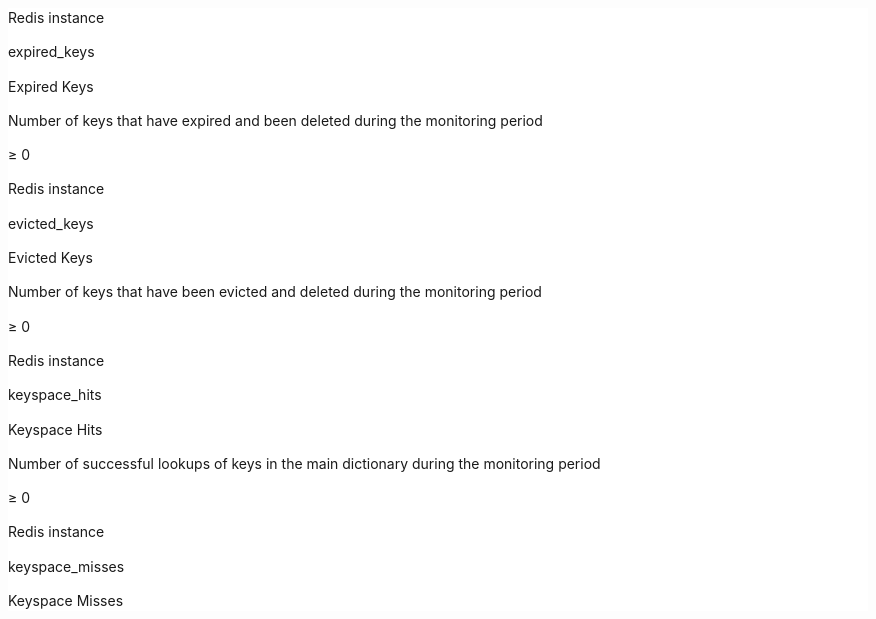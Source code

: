 <td class="cellrowborder" valign="top" width="14.08%" headers="mcps1.2.6.1.5 "><p id="p41211436133611"><a name="p41211436133611"></a><a name="p41211436133611"></a>Redis instance</p>
</td>
</tr>
<tr id="row912113633615"><td class="cellrowborder" valign="top" width="19.78%" headers="mcps1.2.6.1.1 "><p id="p71211736183615"><a name="p71211736183615"></a><a name="p71211736183615"></a>expired_keys</p>
</td>
<td class="cellrowborder" valign="top" width="17.810000000000002%" headers="mcps1.2.6.1.2 "><p id="p712119361361"><a name="p712119361361"></a><a name="p712119361361"></a>Expired Keys</p>
</td>
<td class="cellrowborder" valign="top" width="36.16%" headers="mcps1.2.6.1.3 "><p id="p1912118365365"><a name="p1912118365365"></a><a name="p1912118365365"></a>Number of keys that have expired and been deleted during the monitoring period</p>
</td>
<td class="cellrowborder" valign="top" width="12.17%" headers="mcps1.2.6.1.4 "><p id="p1912117364361"><a name="p1912117364361"></a><a name="p1912117364361"></a>≥ 0</p>
</td>
<td class="cellrowborder" valign="top" width="14.08%" headers="mcps1.2.6.1.5 "><p id="p6121136123617"><a name="p6121136123617"></a><a name="p6121136123617"></a>Redis instance</p>
</td>
</tr>
<tr id="row2121236123614"><td class="cellrowborder" valign="top" width="19.78%" headers="mcps1.2.6.1.1 "><p id="p5121036133617"><a name="p5121036133617"></a><a name="p5121036133617"></a>evicted_keys</p>
</td>
<td class="cellrowborder" valign="top" width="17.810000000000002%" headers="mcps1.2.6.1.2 "><p id="p11212364364"><a name="p11212364364"></a><a name="p11212364364"></a>Evicted Keys</p>
</td>
<td class="cellrowborder" valign="top" width="36.16%" headers="mcps1.2.6.1.3 "><p id="p19121193614367"><a name="p19121193614367"></a><a name="p19121193614367"></a>Number of keys that have been evicted and deleted during the monitoring period</p>
</td>
<td class="cellrowborder" valign="top" width="12.17%" headers="mcps1.2.6.1.4 "><p id="p912193653618"><a name="p912193653618"></a><a name="p912193653618"></a>≥ 0</p>
</td>
<td class="cellrowborder" valign="top" width="14.08%" headers="mcps1.2.6.1.5 "><p id="p81221366364"><a name="p81221366364"></a><a name="p81221366364"></a>Redis instance</p>
</td>
</tr>
<tr id="row912223613614"><td class="cellrowborder" valign="top" width="19.78%" headers="mcps1.2.6.1.1 "><p id="p16122436173614"><a name="p16122436173614"></a><a name="p16122436173614"></a>keyspace_hits</p>
</td>
<td class="cellrowborder" valign="top" width="17.810000000000002%" headers="mcps1.2.6.1.2 "><p id="p191221136193613"><a name="p191221136193613"></a><a name="p191221136193613"></a>Keyspace Hits</p>
</td>
<td class="cellrowborder" valign="top" width="36.16%" headers="mcps1.2.6.1.3 "><p id="p1912283693612"><a name="p1912283693612"></a><a name="p1912283693612"></a>Number of successful lookups of keys in the main dictionary during the monitoring period</p>
</td>
<td class="cellrowborder" valign="top" width="12.17%" headers="mcps1.2.6.1.4 "><p id="p412293603611"><a name="p412293603611"></a><a name="p412293603611"></a>≥ 0</p>
</td>
<td class="cellrowborder" valign="top" width="14.08%" headers="mcps1.2.6.1.5 "><p id="p151221836123619"><a name="p151221836123619"></a><a name="p151221836123619"></a>Redis instance</p>
</td>
</tr>
<tr id="row3122193618364"><td class="cellrowborder" valign="top" width="19.78%" headers="mcps1.2.6.1.1 "><p id="p91221036203616"><a name="p91221036203616"></a><a name="p91221036203616"></a>keyspace_misses</p>
</td>
<td class="cellrowborder" valign="top" width="17.810000000000002%" headers="mcps1.2.6.1.2 "><p id="p6122133683611"><a name="p6122133683611"></a><a name="p6122133683611"></a>Keyspace Misses</p>
